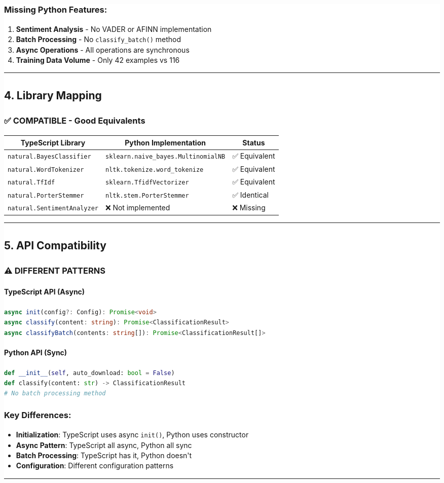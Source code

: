 ### Missing Python Features:
1. **Sentiment Analysis** - No VADER or AFINN implementation
2. **Batch Processing** - No `classify_batch()` method
3. **Async Operations** - All operations are synchronous
4. **Training Data Volume** - Only 42 examples vs 116

---

## 4. Library Mapping

### ✅ **COMPATIBLE** - Good Equivalents

| TypeScript Library | Python Implementation | Status |
|-------------------|---------------------|--------|
| `natural.BayesClassifier` | `sklearn.naive_bayes.MultinomialNB` | ✅ Equivalent |
| `natural.WordTokenizer` | `nltk.tokenize.word_tokenize` | ✅ Equivalent |
| `natural.TfIdf` | `sklearn.TfidfVectorizer` | ✅ Equivalent |
| `natural.PorterStemmer` | `nltk.stem.PorterStemmer` | ✅ Identical |
| `natural.SentimentAnalyzer` | ❌ Not implemented | ❌ Missing |

---

## 5. API Compatibility

### ⚠️ **DIFFERENT PATTERNS**

#### TypeScript API (Async)
```typescript
async init(config?: Config): Promise<void>
async classify(content: string): Promise<ClassificationResult>
async classifyBatch(contents: string[]): Promise<ClassificationResult[]>
```

#### Python API (Sync)
```python
def __init__(self, auto_download: bool = False)
def classify(content: str) -> ClassificationResult
# No batch processing method
```

### Key Differences:
- **Initialization**: TypeScript uses async `init()`, Python uses constructor
- **Async Pattern**: TypeScript all async, Python all sync
- **Batch Processing**: TypeScript has it, Python doesn't
- **Configuration**: Different configuration patterns

---
